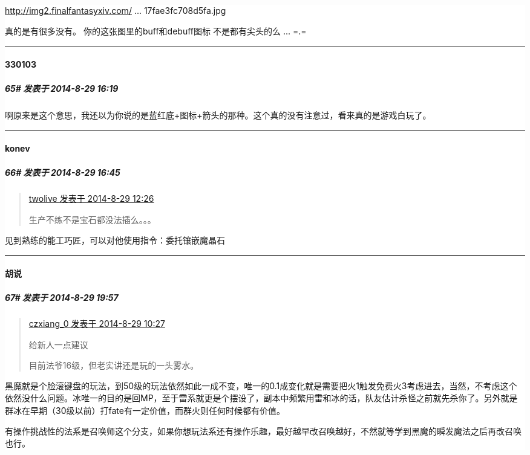 http://img2.finalfantasyxiv.com/ ... 17fae3fc708d5fa.jpg

真的是有很多没有。</blockquote>
你的这张图里的buff和debuff图标 不是都有尖头的么 ... =.= 







-----

####  330103  
##### 65#       发表于 2014-8-29 16:19




啊原来是这个意思，我还以为你说的是蓝红底+图标+箭头的那种。这个真的没有注意过，看来真的是游戏白玩了。







-----

####  konev  
##### 66#       发表于 2014-8-29 16:45



<blockquote><a href="httphttps://bbs.saraba1st.com/2b/forum.php?mod=redirect&amp;goto=findpost&amp;pid=26468549&amp;ptid=1052775" target="_blank">twolive 发表于 2014-8-29 12:26</a>

生产不练不是宝石都没法插么。。。</blockquote>
见到熟练的能工巧匠，可以对他使用指令：委托镶嵌魔晶石







-----

####  胡说  
##### 67#       发表于 2014-8-29 19:57



<blockquote><a href="httphttps://bbs.saraba1st.com/2b/forum.php?mod=redirect&amp;goto=findpost&amp;pid=26467229&amp;ptid=1052775" target="_blank">czxiang_0 发表于 2014-8-29 10:27</a>

给新人一点建议


目前法爷16级，但老实讲还是玩的一头雾水。</blockquote>
黑魔就是个脸滚键盘的玩法，到50级的玩法依然如此一成不变，唯一的0.1成变化就是需要把火1触发免费火3考虑进去，当然，不考虑这个依然没什么问题。冰唯一的目的是回MP，至于雷系就更是个摆设了，副本中频繁用雷和冰的话，队友估计杀怪之前就先杀你了。另外就是群冰在早期（30级以前）打fate有一定价值，而群火则任何时候都有价值。



有操作挑战性的法系是召唤师这个分支，如果你想玩法系还有操作乐趣，最好越早改召唤越好，不然就等学到黑魔的瞬发魔法之后再改召唤也行。

